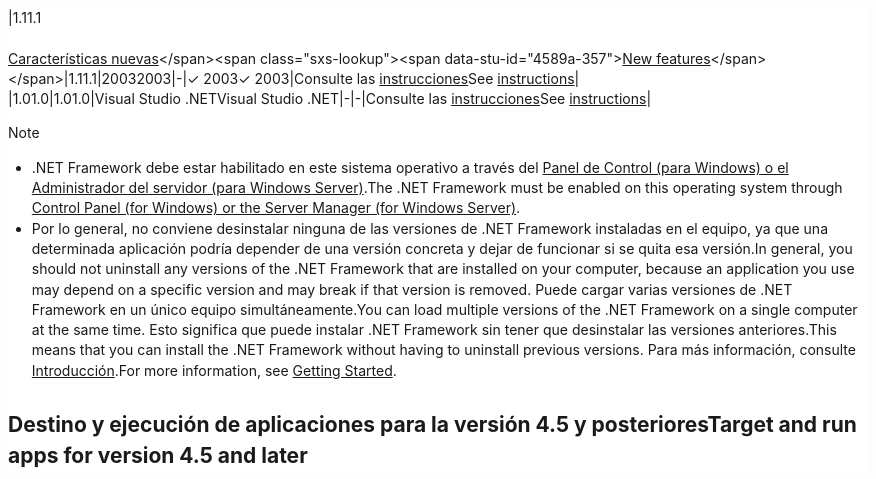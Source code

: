 |<span data-ttu-id="4589a-356">1.1</span><span class="sxs-lookup"><span data-stu-id="4589a-356">1.1</span></span><br/><br/><span data-ttu-id="4589a-357">[Características nuevas](https://docs.microsoft.com/previous-versions/dotnet/netframework-1.1/9wtde3k4\(v%3dvs.71\))</span><span class="sxs-lookup"><span data-stu-id="4589a-357">[New features](https://docs.microsoft.com/previous-versions/dotnet/netframework-1.1/9wtde3k4\(v%3dvs.71\))</span></span>|<span data-ttu-id="4589a-358">1.1</span><span class="sxs-lookup"><span data-stu-id="4589a-358">1.1</span></span>|<span data-ttu-id="4589a-359">2003</span><span class="sxs-lookup"><span data-stu-id="4589a-359">2003</span></span>|-|<span data-ttu-id="4589a-360">✓ 2003</span><span class="sxs-lookup"><span data-stu-id="4589a-360">✓ 2003</span></span>|<span data-ttu-id="4589a-361">Consulte las [instrucciones](how-to-determine-which-versions-are-installed.md)</span><span class="sxs-lookup"><span data-stu-id="4589a-361">See [instructions](how-to-determine-which-versions-are-installed.md)</span></span>|  
|<span data-ttu-id="4589a-362">1.0</span><span class="sxs-lookup"><span data-stu-id="4589a-362">1.0</span></span>|<span data-ttu-id="4589a-363">1.0</span><span class="sxs-lookup"><span data-stu-id="4589a-363">1.0</span></span>|<span data-ttu-id="4589a-364">Visual Studio .NET</span><span class="sxs-lookup"><span data-stu-id="4589a-364">Visual Studio .NET</span></span>|-|-|<span data-ttu-id="4589a-365">Consulte las [instrucciones](how-to-determine-which-versions-are-installed.md)</span><span class="sxs-lookup"><span data-stu-id="4589a-365">See [instructions](how-to-determine-which-versions-are-installed.md)</span></span>|  

> [!NOTE]
>
> - <span data-ttu-id="4589a-366">.NET Framework debe estar habilitado en este sistema operativo a través del [Panel de Control (para Windows) o el Administrador del servidor (para Windows Server)](../install/dotnet-35-windows-10.md#enable-the-net-framework-35-in-control-panel).</span><span class="sxs-lookup"><span data-stu-id="4589a-366">The .NET Framework must be enabled on this operating system through [Control Panel (for Windows) or the Server Manager (for Windows Server)](../install/dotnet-35-windows-10.md#enable-the-net-framework-35-in-control-panel).</span></span>
> - <span data-ttu-id="4589a-367">Por lo general, no conviene desinstalar ninguna de las versiones de .NET Framework instaladas en el equipo, ya que una determinada aplicación podría depender de una versión concreta y dejar de funcionar si se quita esa versión.</span><span class="sxs-lookup"><span data-stu-id="4589a-367">In general, you should not uninstall any versions of the .NET Framework that are installed on your computer, because an application you use may depend on a specific version and may break if that version is removed.</span></span> <span data-ttu-id="4589a-368">Puede cargar varias versiones de .NET Framework en un único equipo simultáneamente.</span><span class="sxs-lookup"><span data-stu-id="4589a-368">You can load multiple versions of the .NET Framework on a single computer at the same time.</span></span> <span data-ttu-id="4589a-369">Esto significa que puede instalar .NET Framework sin tener que desinstalar las versiones anteriores.</span><span class="sxs-lookup"><span data-stu-id="4589a-369">This means that you can install the .NET Framework without having to uninstall previous versions.</span></span> <span data-ttu-id="4589a-370">Para más información, consulte [Introducción](../get-started/index.md).</span><span class="sxs-lookup"><span data-stu-id="4589a-370">For more information, see [Getting Started](../get-started/index.md).</span></span>

## <a name="target-and-run-apps-for-version-45-and-later"></a><span data-ttu-id="4589a-371">Destino y ejecución de aplicaciones para la versión 4.5 y posteriores</span><span class="sxs-lookup"><span data-stu-id="4589a-371">Target and run apps for version 4.5 and later</span></span>
